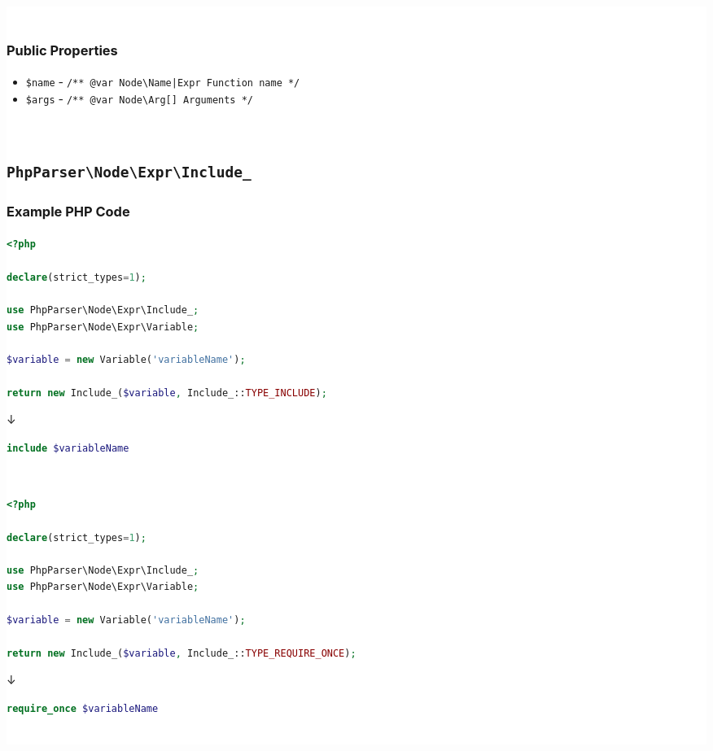 <br>


### Public Properties

 * `$name` - `/** @var Node\Name|Expr Function name */`
 * `$args` - `/** @var Node\Arg[] Arguments */`

<br>

## `PhpParser\Node\Expr\Include_`


### Example PHP Code

```php
<?php

declare(strict_types=1);

use PhpParser\Node\Expr\Include_;
use PhpParser\Node\Expr\Variable;

$variable = new Variable('variableName');

return new Include_($variable, Include_::TYPE_INCLUDE);
```

↓

```php
include $variableName
```

<br>

```php
<?php

declare(strict_types=1);

use PhpParser\Node\Expr\Include_;
use PhpParser\Node\Expr\Variable;

$variable = new Variable('variableName');

return new Include_($variable, Include_::TYPE_REQUIRE_ONCE);
```

↓

```php
require_once $variableName
```

<br>
